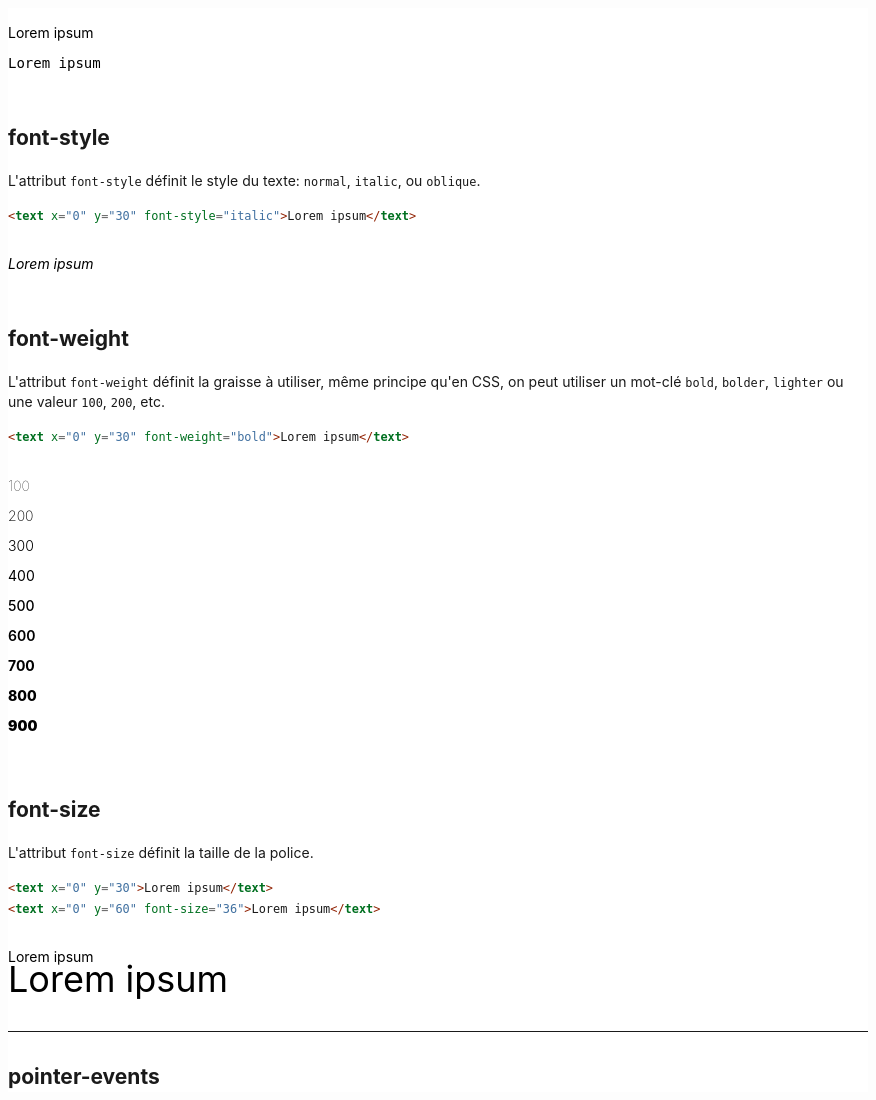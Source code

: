 <svg width="120" height="80">
  <text x="0" y="30">Lorem ipsum</text>
  <text x="0" y="60" font-family="monospace">Lorem ipsum</text>
</svg>

## font-style

L'attribut `font-style` définit le style du texte: `normal`, `italic`, ou `oblique`.

``` html
<text x="0" y="30" font-style="italic">Lorem ipsum</text>
```

<svg width="120" height="50">
  <text x="0" y="30" font-style="italic">Lorem ipsum</text>
</svg>

## font-weight

L'attribut `font-weight` définit la graisse à utiliser, même principe qu'en CSS, on peut utiliser un mot-clé `bold`, `bolder`, `lighter` ou une valeur `100`, `200`, etc.

``` html
<text x="0" y="30" font-weight="bold">Lorem ipsum</text>
```

<svg width="120" height="300">
  <text x="0" y="30" font-weight="100">100</text>
  <text x="0" y="60" font-weight="200">200</text>
  <text x="0" y="90" font-weight="300">300</text>
  <text x="0" y="120" font-weight="400">400</text>
  <text x="0" y="150" font-weight="500">500</text>
  <text x="0" y="180" font-weight="600">600</text>
  <text x="0" y="210" font-weight="700">700</text>
  <text x="0" y="240" font-weight="800">800</text>
  <text x="0" y="270" font-weight="900">900</text>
</svg>

## font-size

L'attribut `font-size` définit la taille de la police.

``` html
<text x="0" y="30">Lorem ipsum</text>
<text x="0" y="60" font-size="36">Lorem ipsum</text>
```

<svg width="220" height="80">
  <text x="0" y="30">Lorem ipsum</text>
  <text x="0" y="60" font-size="36">Lorem ipsum</text>
</svg>

---

## pointer-events
